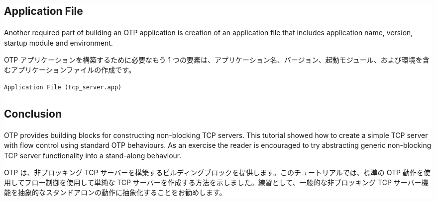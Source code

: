 
## Application File

Another required part of building an OTP application is creation of an application file that includes application name, version, startup module and environment.

OTP アプリケーションを構築するために必要なもう 1 つの要素は、アプリケーション名、バージョン、起動モジュール、および環境を含むアプリケーションファイルの作成です。


```
Application File (tcp_server.app)
```


## Conclusion

OTP provides building blocks for constructing non-blocking TCP servers. This tutorial showed how to create a simple TCP server with flow control using standard OTP behaviours. As an exercise the reader is encouraged to try abstracting generic non-blocking TCP server functionality into a stand-along behaviour.

OTP は、非ブロッキング TCP サーバーを構築するビルディングブロックを提供します。このチュートリアルでは、標準の OTP 動作を使用してフロー制御を使用して単純な TCP サーバーを作成する方法を示しました。練習として、一般的な非ブロッキング TCP サーバー機能を抽象的なスタンドアロンの動作に抽象化することをお勧めします。
